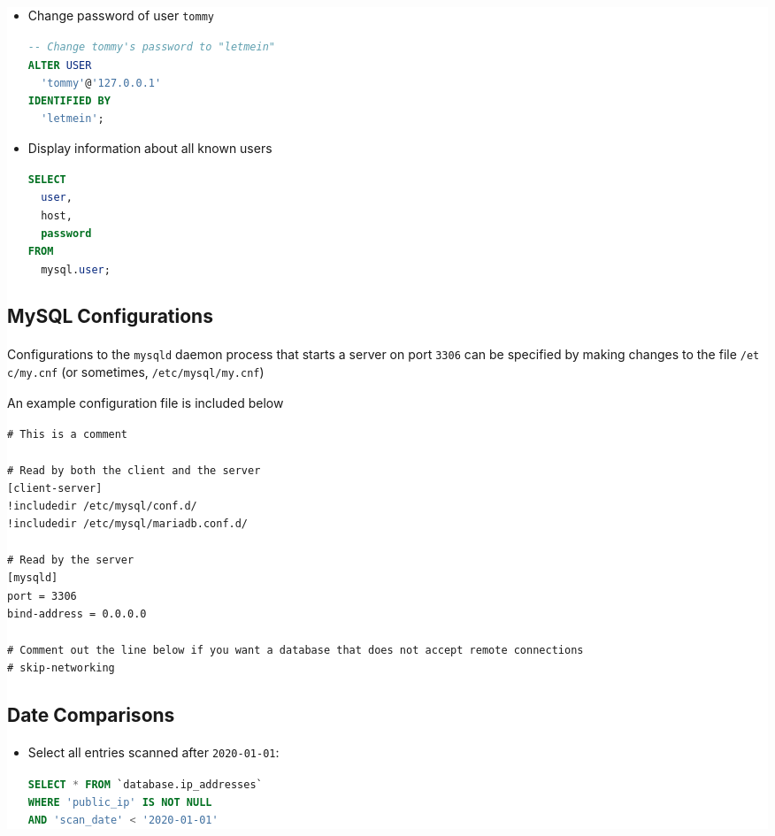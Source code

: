 * Change password of user `tommy`

  ```sql
  -- Change tommy's password to "letmein"
  ALTER USER 
    'tommy'@'127.0.0.1' 
  IDENTIFIED BY 
    'letmein';
  ```

* Display information about all known users

  ```sql
  SELECT 
    user,
    host,
    password 
  FROM 
    mysql.user;
  ```

## MySQL Configurations

Configurations to the `mysqld` daemon process that starts a server on port `3306` can be specified by making changes to the file `/etc/my.cnf` (or sometimes, `/etc/mysql/my.cnf`)

An example configuration file is included below

```txt
# This is a comment

# Read by both the client and the server
[client-server]
!includedir /etc/mysql/conf.d/
!includedir /etc/mysql/mariadb.conf.d/

# Read by the server
[mysqld]
port = 3306
bind-address = 0.0.0.0

# Comment out the line below if you want a database that does not accept remote connections
# skip-networking
```

## Date Comparisons

* Select all entries scanned after `2020-01-01`:

  ```sql
  SELECT * FROM `database.ip_addresses`
  WHERE 'public_ip' IS NOT NULL
  AND 'scan_date' < '2020-01-01'
  ```

